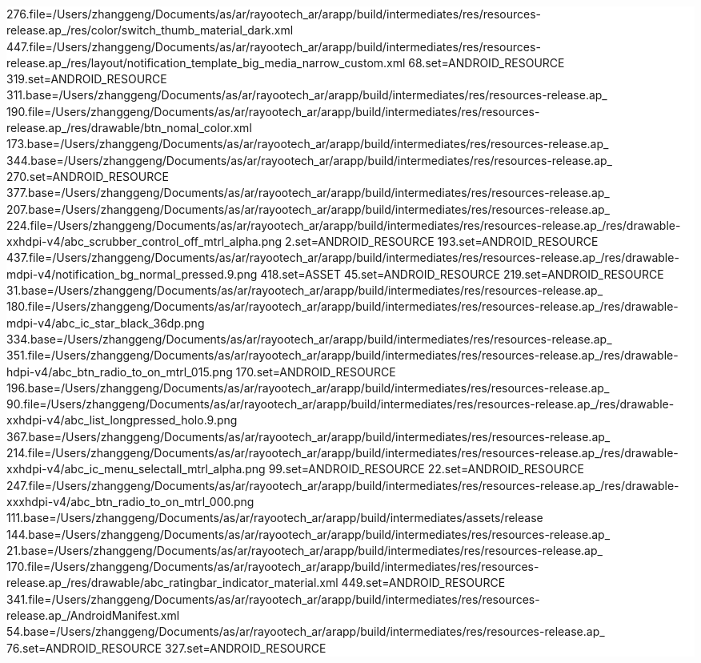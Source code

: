 276.file=/Users/zhanggeng/Documents/as/ar/rayootech_ar/arapp/build/intermediates/res/resources-release.ap_/res/color/switch_thumb_material_dark.xml
447.file=/Users/zhanggeng/Documents/as/ar/rayootech_ar/arapp/build/intermediates/res/resources-release.ap_/res/layout/notification_template_big_media_narrow_custom.xml
68.set=ANDROID_RESOURCE
319.set=ANDROID_RESOURCE
311.base=/Users/zhanggeng/Documents/as/ar/rayootech_ar/arapp/build/intermediates/res/resources-release.ap_
190.file=/Users/zhanggeng/Documents/as/ar/rayootech_ar/arapp/build/intermediates/res/resources-release.ap_/res/drawable/btn_nomal_color.xml
173.base=/Users/zhanggeng/Documents/as/ar/rayootech_ar/arapp/build/intermediates/res/resources-release.ap_
344.base=/Users/zhanggeng/Documents/as/ar/rayootech_ar/arapp/build/intermediates/res/resources-release.ap_
270.set=ANDROID_RESOURCE
377.base=/Users/zhanggeng/Documents/as/ar/rayootech_ar/arapp/build/intermediates/res/resources-release.ap_
207.base=/Users/zhanggeng/Documents/as/ar/rayootech_ar/arapp/build/intermediates/res/resources-release.ap_
224.file=/Users/zhanggeng/Documents/as/ar/rayootech_ar/arapp/build/intermediates/res/resources-release.ap_/res/drawable-xxhdpi-v4/abc_scrubber_control_off_mtrl_alpha.png
2.set=ANDROID_RESOURCE
193.set=ANDROID_RESOURCE
437.file=/Users/zhanggeng/Documents/as/ar/rayootech_ar/arapp/build/intermediates/res/resources-release.ap_/res/drawable-mdpi-v4/notification_bg_normal_pressed.9.png
418.set=ASSET
45.set=ANDROID_RESOURCE
219.set=ANDROID_RESOURCE
31.base=/Users/zhanggeng/Documents/as/ar/rayootech_ar/arapp/build/intermediates/res/resources-release.ap_
180.file=/Users/zhanggeng/Documents/as/ar/rayootech_ar/arapp/build/intermediates/res/resources-release.ap_/res/drawable-mdpi-v4/abc_ic_star_black_36dp.png
334.base=/Users/zhanggeng/Documents/as/ar/rayootech_ar/arapp/build/intermediates/res/resources-release.ap_
351.file=/Users/zhanggeng/Documents/as/ar/rayootech_ar/arapp/build/intermediates/res/resources-release.ap_/res/drawable-hdpi-v4/abc_btn_radio_to_on_mtrl_015.png
170.set=ANDROID_RESOURCE
196.base=/Users/zhanggeng/Documents/as/ar/rayootech_ar/arapp/build/intermediates/res/resources-release.ap_
90.file=/Users/zhanggeng/Documents/as/ar/rayootech_ar/arapp/build/intermediates/res/resources-release.ap_/res/drawable-xxhdpi-v4/abc_list_longpressed_holo.9.png
367.base=/Users/zhanggeng/Documents/as/ar/rayootech_ar/arapp/build/intermediates/res/resources-release.ap_
214.file=/Users/zhanggeng/Documents/as/ar/rayootech_ar/arapp/build/intermediates/res/resources-release.ap_/res/drawable-xxhdpi-v4/abc_ic_menu_selectall_mtrl_alpha.png
99.set=ANDROID_RESOURCE
22.set=ANDROID_RESOURCE
247.file=/Users/zhanggeng/Documents/as/ar/rayootech_ar/arapp/build/intermediates/res/resources-release.ap_/res/drawable-xxxhdpi-v4/abc_btn_radio_to_on_mtrl_000.png
111.base=/Users/zhanggeng/Documents/as/ar/rayootech_ar/arapp/build/intermediates/assets/release
144.base=/Users/zhanggeng/Documents/as/ar/rayootech_ar/arapp/build/intermediates/res/resources-release.ap_
21.base=/Users/zhanggeng/Documents/as/ar/rayootech_ar/arapp/build/intermediates/res/resources-release.ap_
170.file=/Users/zhanggeng/Documents/as/ar/rayootech_ar/arapp/build/intermediates/res/resources-release.ap_/res/drawable/abc_ratingbar_indicator_material.xml
449.set=ANDROID_RESOURCE
341.file=/Users/zhanggeng/Documents/as/ar/rayootech_ar/arapp/build/intermediates/res/resources-release.ap_/AndroidManifest.xml
54.base=/Users/zhanggeng/Documents/as/ar/rayootech_ar/arapp/build/intermediates/res/resources-release.ap_
76.set=ANDROID_RESOURCE
327.set=ANDROID_RESOURCE